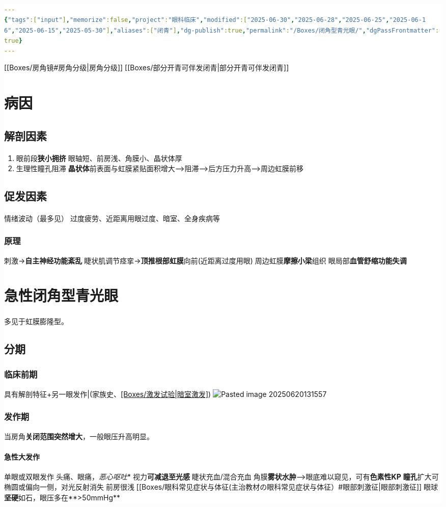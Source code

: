 ```yaml
---
{"tags":["input"],"memorize":false,"project":"眼科临床","modified":["2025-06-30","2025-06-28","2025-06-25","2025-06-16","2025-06-15","2025-05-30"],"aliases":["闭青"],"dg-publish":true,"permalink":"/Boxes/闭角型青光眼/","dgPassFrontmatter":true}
---
```


[[Boxes/房角镜#房角分级\|房角分级]]
[[Boxes/部分开青可伴发闭青\|部分开青可伴发闭青]]

# 病因
## 解剖因素
1. 眼前段**狭小拥挤**
	眼轴短、前房浅、角膜小、晶状体厚
2. 生理性瞳孔阻滞
	**晶状体**前表面与虹膜紧贴面积增大-->阻滞-->后方压力升高-->周边虹膜前移
## 促发因素
 情绪波动（最多见）
过度疲劳、近距离用眼过度、暗室、全身疾病等
### 原理 
刺激->**自主神经功能紊乱**
睫状肌调节痉挛->**顶推根部虹膜**向前(近距离过度用眼)
周边虹膜**摩擦小梁**组织
眼局部**血管舒缩功能失调**

# 急性闭角型青光眼
多见于虹膜膨隆型。

## 分期
### 临床前期
具有解剖特征+另一眼发作|(家族史、[[Boxes/激发试验\|暗室激发]](+))
![Pasted image 20250620131557](https://typora-notepic.oss-cn-shanghai.aliyuncs.com/Pasted%20image%2020250620131557.png)
### 发作期
当房角**关闭范围突然增大**，一般眼压升高明显。
#### 急性大发作
单眼或双眼发作
头痛、眼痛，*恶心呕吐**
视力**可减退至光感**
睫状充血/混合充血
角膜**雾状水肿**-->眼底难以窥见，可有**色素性KP**
**瞳孔**扩大可椭圆或偏向一侧，对光反射消失
前房很浅
[[Boxes/眼科常见症状与体征(主治教材の眼科常见症状与体征）#眼部刺激征\|眼部刺激征]]
眼球**坚硬**如石，眼压多在**>50mmHg**
